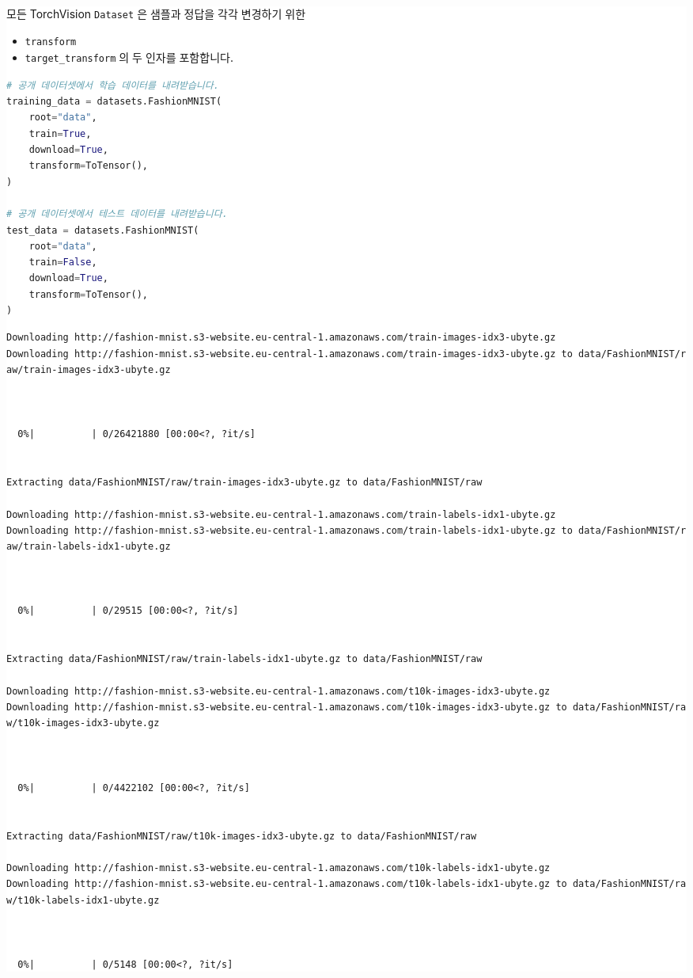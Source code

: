 모든 TorchVision ``Dataset`` 은 샘플과 정답을 각각 변경하기 위한 
- ``transform``
- ``target_transform`` 의 두 인자를 포함합니다.

```python
# 공개 데이터셋에서 학습 데이터를 내려받습니다.
training_data = datasets.FashionMNIST(
    root="data",
    train=True,
    download=True,
    transform=ToTensor(),
)

# 공개 데이터셋에서 테스트 데이터를 내려받습니다.
test_data = datasets.FashionMNIST(
    root="data",
    train=False,
    download=True,
    transform=ToTensor(),
)
```

    Downloading http://fashion-mnist.s3-website.eu-central-1.amazonaws.com/train-images-idx3-ubyte.gz
    Downloading http://fashion-mnist.s3-website.eu-central-1.amazonaws.com/train-images-idx3-ubyte.gz to data/FashionMNIST/raw/train-images-idx3-ubyte.gz



      0%|          | 0/26421880 [00:00<?, ?it/s]


    Extracting data/FashionMNIST/raw/train-images-idx3-ubyte.gz to data/FashionMNIST/raw
    
    Downloading http://fashion-mnist.s3-website.eu-central-1.amazonaws.com/train-labels-idx1-ubyte.gz
    Downloading http://fashion-mnist.s3-website.eu-central-1.amazonaws.com/train-labels-idx1-ubyte.gz to data/FashionMNIST/raw/train-labels-idx1-ubyte.gz



      0%|          | 0/29515 [00:00<?, ?it/s]


    Extracting data/FashionMNIST/raw/train-labels-idx1-ubyte.gz to data/FashionMNIST/raw
    
    Downloading http://fashion-mnist.s3-website.eu-central-1.amazonaws.com/t10k-images-idx3-ubyte.gz
    Downloading http://fashion-mnist.s3-website.eu-central-1.amazonaws.com/t10k-images-idx3-ubyte.gz to data/FashionMNIST/raw/t10k-images-idx3-ubyte.gz



      0%|          | 0/4422102 [00:00<?, ?it/s]


    Extracting data/FashionMNIST/raw/t10k-images-idx3-ubyte.gz to data/FashionMNIST/raw
    
    Downloading http://fashion-mnist.s3-website.eu-central-1.amazonaws.com/t10k-labels-idx1-ubyte.gz
    Downloading http://fashion-mnist.s3-website.eu-central-1.amazonaws.com/t10k-labels-idx1-ubyte.gz to data/FashionMNIST/raw/t10k-labels-idx1-ubyte.gz



      0%|          | 0/5148 [00:00<?, ?it/s]
